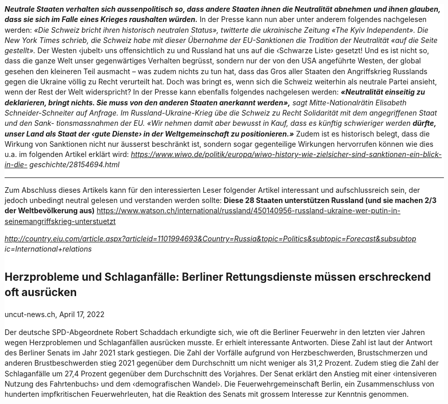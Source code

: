 **_Neutrale Staaten verhalten sich aussenpolitisch so, dass andere Staaten ihnen die Neutralität abnehmen_**
**_und ihnen glauben, dass sie sich im Falle eines Krieges raushalten würden._**
In der Presse kann nun aber unter anderem folgendes nachgelesen werden:
_«Die Schweiz bricht ihren historisch neutralen Status», twitterte die ukrainische Zeitung «The Kyiv Independent»._
_Die New York Times schrieb, die Schweiz habe mit dieser Übernahme der EU-Sanktionen die Tradition der_
_Neutralität «auf die Seite gestellt»._
Der Westen ‹jubelt› uns offensichtlich zu und Russland hat uns auf die ‹Schwarze Liste› gesetzt! Und es ist
nicht so, dass die ganze Welt unser gegenwärtiges Verhalten begrüsst, sondern nur der von den USA angeführte Westen, der global gesehen den kleineren Teil ausmacht – was zudem nichts zu tun hat, dass das
Gros aller Staaten den Angriffskrieg Russlands gegen die Ukraine völlig zu Recht verurteilt hat.
Doch was bringt es, wenn sich die Schweiz weiterhin als neutrale Partei ansieht, wenn der Rest der Welt
widerspricht?
In der Presse kann ebenfalls folgendes nachgelesen werden:
**_«Neutralität einseitig zu deklarieren, bringt nichts. Sie muss von den anderen Staaten anerkannt werden»,_**
_sagt Mitte-Nationalrätin Elisabeth Schneider-Schneiter auf Anfrage._
_Im Russland-Ukraine-Krieg übe die Schweiz zu Recht Solidarität mit dem angegriffenen Staat und den Sank-_
_tionsmassnahmen der EU. «Wir nehmen damit aber bewusst in Kauf, dass es künftig schwieriger werden_
**_dürfte, unser Land als Staat der ‹gute Dienste› in der Weltgemeinschaft zu positionieren.»_**
Zudem ist es historisch belegt, dass die Wirkung von Sanktionen nicht nur äusserst beschränkt ist, sondern
sogar gegenteilige Wirkungen hervorrufen können wie dies u.a. im folgenden Artikel erklärt wird:
_https://www.wiwo.de/politik/europa/wiwo-history-wie-zielsicher-sind-sanktionen-ein-blick-in-die-_
_geschichte/28154694.html_


-----

Zum Abschluss dieses Artikels kann für den interessierten Leser folgender Artikel interessant und aufschlussreich sein, der jedoch unbedingt neutral gelesen und verstanden werden sollte:
**Diese 28 Staaten unterstützen Russland (und sie machen 2/3 der Weltbevölkerung aus)**
https://www.watson.ch/international/russland/450140956-russland-ukraine-wer-putin-in-seinemangriffskrieg-unterstuetzt

_http://country.eiu.com/article.aspx?articleid=1101994693&Country=Russia&topic=Politics&subtopic=Forecast&subsubtop_
_ic=International+relations_

## Herzprobleme und Schlaganfälle:  Berliner Rettungsdienste müssen erschreckend oft ausrücken
uncut-news.ch, April 17, 2022

Der deutsche SPD-Abgeordnete Robert Schaddach erkundigte sich, wie oft die Berliner Feuerwehr in den
letzten vier Jahren wegen Herzproblemen und Schlaganfällen ausrücken musste. Er erhielt interessante
Antworten.
Diese Zahl ist laut der Antwort des Berliner Senats im Jahr 2021 stark gestiegen. Die Zahl der Vorfälle aufgrund von Herzbeschwerden, Brustschmerzen und anderen Brustbeschwerden stieg 2021 gegenüber dem
Durchschnitt um nicht weniger als 31,2 Prozent. Zudem stieg die Zahl der Schlaganfälle um 27,4 Prozent
gegenüber dem Durchschnitt des Vorjahres.
Der Senat erklärt den Anstieg mit einer ‹intensiveren Nutzung des Fahrtenbuchs› und dem ‹demografischen
Wandel›. Die Feuerwehrgemeinschaft Berlin, ein Zusammenschluss von hunderten impfkritischen Feuerwehrleuten, hat die Reaktion des Senats mit grossem Interesse zur Kenntnis genommen.